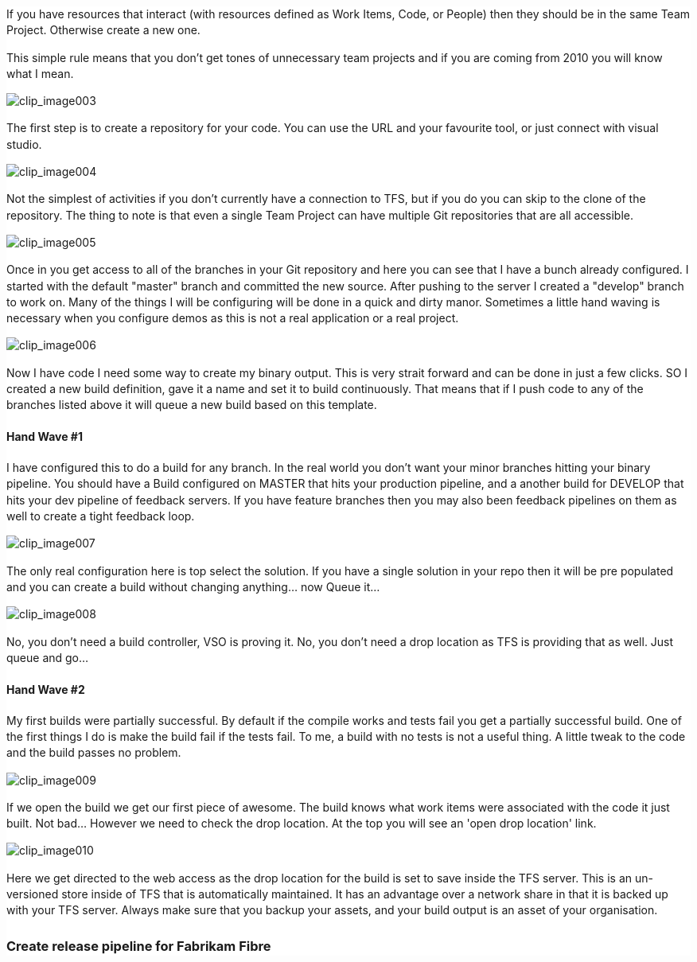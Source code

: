 <p>If you have resources that interact (with resources defined as Work Items, Code, or People) then they should be in the same Team Project. Otherwise create a new one.</p>
</blockquote>
<p>This simple rule means that you don’t get tones of unnecessary team projects and if you are coming from 2010 you will know what I mean.</p>
<p><img style="background-image: none; padding-top: 0px; padding-left: 0px; margin: 0px; display: inline; padding-right: 0px; border-width: 0px;" title="clip_image003" src="http://nakedalmweb.wpengine.com/wp-content/uploads/2014/12/clip_image003.png" alt="clip_image003" width="804" height="439" border="0" /></p>
<p>The first step is to create a repository for your code. You can use the URL and your favourite tool, or just connect with visual studio.</p>
<p><img style="background-image: none; padding-top: 0px; padding-left: 0px; margin: 0px; display: inline; padding-right: 0px; border-width: 0px;" title="clip_image004" src="http://nakedalmweb.wpengine.com/wp-content/uploads/2014/12/clip_image004.png" alt="clip_image004" width="804" height="516" border="0" /></p>
<p>Not the simplest of activities if you don’t currently have a connection to TFS, but if you do you can skip to the clone of the repository. The thing to note is that even a single Team Project can have multiple Git repositories that are all accessible.</p>
<p><img style="background-image: none; padding-top: 0px; padding-left: 0px; margin: 0px; display: inline; padding-right: 0px; border-width: 0px;" title="clip_image005" src="http://nakedalmweb.wpengine.com/wp-content/uploads/2014/12/clip_image005.png" alt="clip_image005" width="804" height="502" border="0" /></p>
<p>Once in you get access to all of the branches in your Git repository and here you can see that I have a bunch already configured. I started with the default "master" branch and committed the new source. After pushing to the server I created a "develop" branch to work on. Many of the things I will be configuring will be done in a quick and dirty manor. Sometimes a little hand waving is necessary when you configure demos as this is not a real application or a real project.</p>
<p><img style="background-image: none; padding-top: 0px; padding-left: 0px; margin: 0px; display: inline; padding-right: 0px; border-width: 0px;" title="clip_image006" src="http://nakedalmweb.wpengine.com/wp-content/uploads/2014/12/clip_image006.png" alt="clip_image006" width="804" height="501" border="0" /></p>
<p>Now I have code I need some way to create my binary output. This is very strait forward and can be done in just a few clicks. SO I created a new build definition, gave it a name and set it to build continuously. That means that if I push code to any of the branches listed above it will queue a new build based on this template.</p>
<div class="bs-callout bs-callout-warning">
<h4>Hand Wave #1</h4>
<p> I have configured this to do a build for any branch. In the real world you don’t want your minor branches hitting your binary pipeline. You should have a Build configured on MASTER that hits your production pipeline, and a another build for DEVELOP that hits your dev pipeline of feedback servers. If you have feature branches then you may also been feedback pipelines on them as well to create a tight feedback loop.</p>
</div>
<p><img style="background-image: none; padding-top: 0px; padding-left: 0px; margin: 0px; display: inline; padding-right: 0px; border-width: 0px;" title="clip_image007" src="http://nakedalmweb.wpengine.com/wp-content/uploads/2014/12/clip_image007.png" alt="clip_image007" width="804" height="504" border="0" /></p>
<p>The only real configuration here is top select the solution. If you have a single solution in your repo then it will be pre populated and you can create a build without changing anything… now Queue it…</p>
<p><img style="background-image: none; padding-top: 0px; padding-left: 0px; margin: 0px; display: inline; padding-right: 0px; border-width: 0px;" title="clip_image008" src="http://nakedalmweb.wpengine.com/wp-content/uploads/2014/12/clip_image008.png" alt="clip_image008" width="804" height="502" border="0" /></p>
<p>No, you don’t need a build controller, VSO is proving it. No, you don’t need a drop location as TFS is providing that as well. Just queue and go…</p>
<div class="bs-callout bs-callout-warning">
<h4>Hand Wave #2</h4>
<p>My first builds were partially successful. By default if the compile works and tests fail you get a partially successful build. One of the first things I do is make the build fail if the tests fail. To me, a build with no tests is not a useful thing. A little tweak to the code and the build passes no problem.</p>
</div>
<p><img style="background-image: none; padding-top: 0px; padding-left: 0px; margin: 0px; display: inline; padding-right: 0px; border-width: 0px;" title="clip_image009" src="http://nakedalmweb.wpengine.com/wp-content/uploads/2014/12/clip_image009.png" alt="clip_image009" width="804" height="501" border="0" /></p>
<p>If we open the build we get our first piece of awesome. The build knows what work items were associated with the code it just built. Not bad… However we need to check the drop location. At the top you will see an 'open drop location' link.</p>
<p><img style="background-image: none; padding-top: 0px; padding-left: 0px; display: inline; padding-right: 0px; border-width: 0px;" title="clip_image010" src="http://nakedalmweb.wpengine.com/wp-content/uploads/2014/12/clip_image010.png" alt="clip_image010" width="804" height="514" border="0" /></p>
<p>Here we get directed to the web access as the drop location for the build is set to save inside the TFS server. This is an un-versioned store inside of TFS that is automatically maintained. It has an advantage over a network share in that it is backed up with your TFS server. Always make sure that you backup your assets, and your build output is an asset of your organisation.</p>
<h3>Create release pipeline for Fabrikam Fibre</h3>